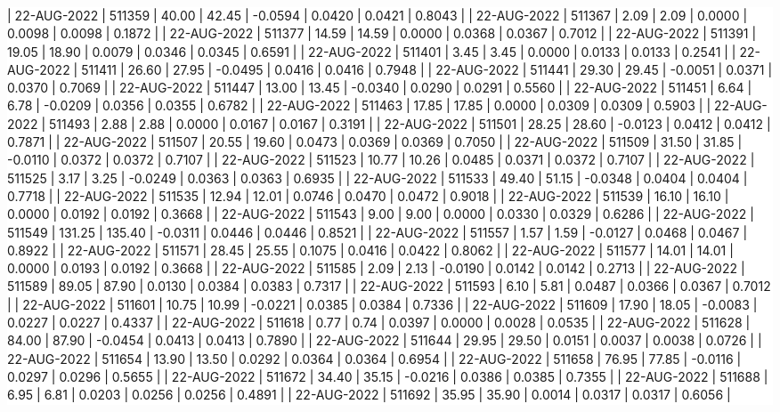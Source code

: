 | 22-AUG-2022 | 511359 | 40.00 | 42.45 | -0.0594 | 0.0420 | 0.0421 | 0.8043 |
| 22-AUG-2022 | 511367 | 2.09 | 2.09 | 0.0000 | 0.0098 | 0.0098 | 0.1872 |
| 22-AUG-2022 | 511377 | 14.59 | 14.59 | 0.0000 | 0.0368 | 0.0367 | 0.7012 |
| 22-AUG-2022 | 511391 | 19.05 | 18.90 | 0.0079 | 0.0346 | 0.0345 | 0.6591 |
| 22-AUG-2022 | 511401 | 3.45 | 3.45 | 0.0000 | 0.0133 | 0.0133 | 0.2541 |
| 22-AUG-2022 | 511411 | 26.60 | 27.95 | -0.0495 | 0.0416 | 0.0416 | 0.7948 |
| 22-AUG-2022 | 511441 | 29.30 | 29.45 | -0.0051 | 0.0371 | 0.0370 | 0.7069 |
| 22-AUG-2022 | 511447 | 13.00 | 13.45 | -0.0340 | 0.0290 | 0.0291 | 0.5560 |
| 22-AUG-2022 | 511451 | 6.64 | 6.78 | -0.0209 | 0.0356 | 0.0355 | 0.6782 |
| 22-AUG-2022 | 511463 | 17.85 | 17.85 | 0.0000 | 0.0309 | 0.0309 | 0.5903 |
| 22-AUG-2022 | 511493 | 2.88 | 2.88 | 0.0000 | 0.0167 | 0.0167 | 0.3191 |
| 22-AUG-2022 | 511501 | 28.25 | 28.60 | -0.0123 | 0.0412 | 0.0412 | 0.7871 |
| 22-AUG-2022 | 511507 | 20.55 | 19.60 | 0.0473 | 0.0369 | 0.0369 | 0.7050 |
| 22-AUG-2022 | 511509 | 31.50 | 31.85 | -0.0110 | 0.0372 | 0.0372 | 0.7107 |
| 22-AUG-2022 | 511523 | 10.77 | 10.26 | 0.0485 | 0.0371 | 0.0372 | 0.7107 |
| 22-AUG-2022 | 511525 | 3.17 | 3.25 | -0.0249 | 0.0363 | 0.0363 | 0.6935 |
| 22-AUG-2022 | 511533 | 49.40 | 51.15 | -0.0348 | 0.0404 | 0.0404 | 0.7718 |
| 22-AUG-2022 | 511535 | 12.94 | 12.01 | 0.0746 | 0.0470 | 0.0472 | 0.9018 |
| 22-AUG-2022 | 511539 | 16.10 | 16.10 | 0.0000 | 0.0192 | 0.0192 | 0.3668 |
| 22-AUG-2022 | 511543 | 9.00 | 9.00 | 0.0000 | 0.0330 | 0.0329 | 0.6286 |
| 22-AUG-2022 | 511549 | 131.25 | 135.40 | -0.0311 | 0.0446 | 0.0446 | 0.8521 |
| 22-AUG-2022 | 511557 | 1.57 | 1.59 | -0.0127 | 0.0468 | 0.0467 | 0.8922 |
| 22-AUG-2022 | 511571 | 28.45 | 25.55 | 0.1075 | 0.0416 | 0.0422 | 0.8062 |
| 22-AUG-2022 | 511577 | 14.01 | 14.01 | 0.0000 | 0.0193 | 0.0192 | 0.3668 |
| 22-AUG-2022 | 511585 | 2.09 | 2.13 | -0.0190 | 0.0142 | 0.0142 | 0.2713 |
| 22-AUG-2022 | 511589 | 89.05 | 87.90 | 0.0130 | 0.0384 | 0.0383 | 0.7317 |
| 22-AUG-2022 | 511593 | 6.10 | 5.81 | 0.0487 | 0.0366 | 0.0367 | 0.7012 |
| 22-AUG-2022 | 511601 | 10.75 | 10.99 | -0.0221 | 0.0385 | 0.0384 | 0.7336 |
| 22-AUG-2022 | 511609 | 17.90 | 18.05 | -0.0083 | 0.0227 | 0.0227 | 0.4337 |
| 22-AUG-2022 | 511618 | 0.77 | 0.74 | 0.0397 | 0.0000 | 0.0028 | 0.0535 |
| 22-AUG-2022 | 511628 | 84.00 | 87.90 | -0.0454 | 0.0413 | 0.0413 | 0.7890 |
| 22-AUG-2022 | 511644 | 29.95 | 29.50 | 0.0151 | 0.0037 | 0.0038 | 0.0726 |
| 22-AUG-2022 | 511654 | 13.90 | 13.50 | 0.0292 | 0.0364 | 0.0364 | 0.6954 |
| 22-AUG-2022 | 511658 | 76.95 | 77.85 | -0.0116 | 0.0297 | 0.0296 | 0.5655 |
| 22-AUG-2022 | 511672 | 34.40 | 35.15 | -0.0216 | 0.0386 | 0.0385 | 0.7355 |
| 22-AUG-2022 | 511688 | 6.95 | 6.81 | 0.0203 | 0.0256 | 0.0256 | 0.4891 |
| 22-AUG-2022 | 511692 | 35.95 | 35.90 | 0.0014 | 0.0317 | 0.0317 | 0.6056 |